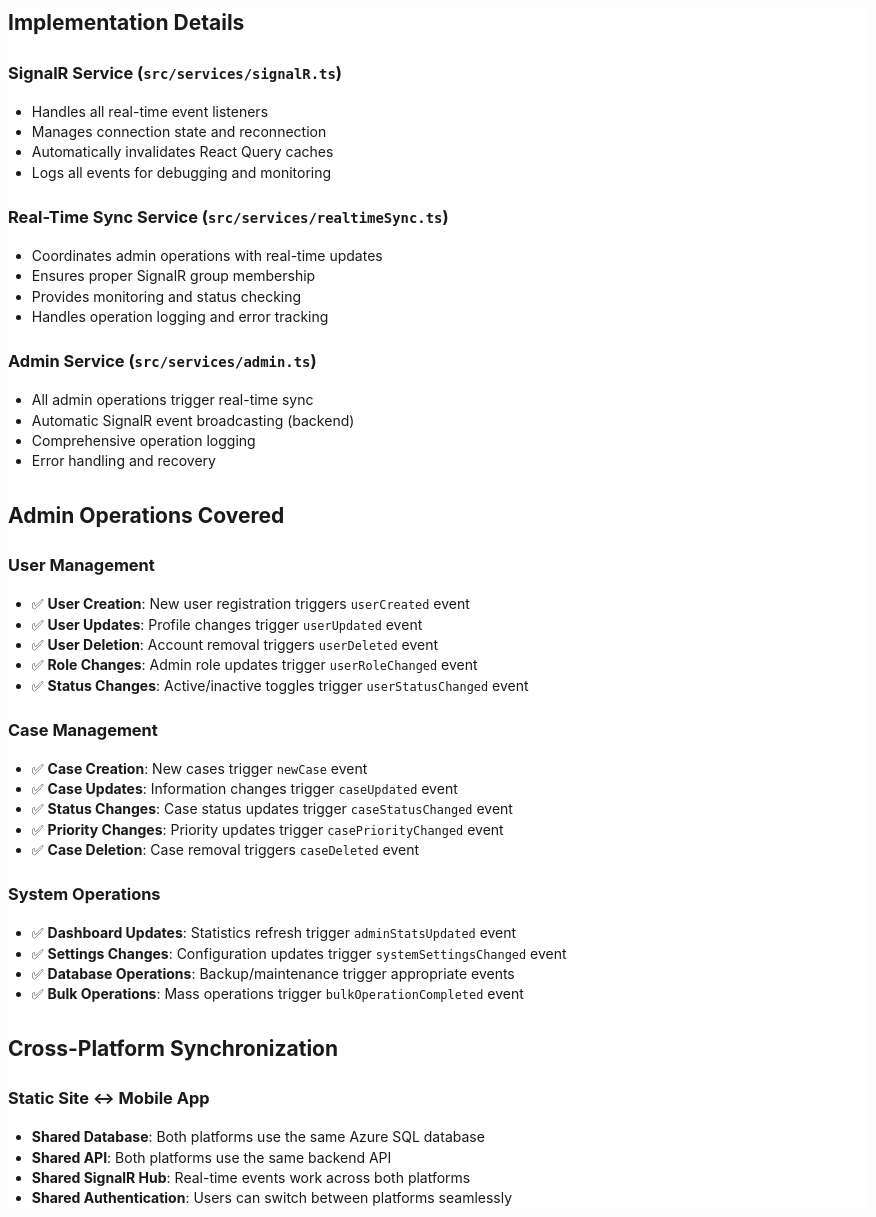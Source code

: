 ## Implementation Details

### SignalR Service (`src/services/signalR.ts`)
- Handles all real-time event listeners
- Manages connection state and reconnection
- Automatically invalidates React Query caches
- Logs all events for debugging and monitoring

### Real-Time Sync Service (`src/services/realtimeSync.ts`)
- Coordinates admin operations with real-time updates
- Ensures proper SignalR group membership
- Provides monitoring and status checking
- Handles operation logging and error tracking

### Admin Service (`src/services/admin.ts`)
- All admin operations trigger real-time sync
- Automatic SignalR event broadcasting (backend)
- Comprehensive operation logging
- Error handling and recovery

## Admin Operations Covered

### User Management
- ✅ **User Creation**: New user registration triggers `userCreated` event
- ✅ **User Updates**: Profile changes trigger `userUpdated` event
- ✅ **User Deletion**: Account removal triggers `userDeleted` event
- ✅ **Role Changes**: Admin role updates trigger `userRoleChanged` event
- ✅ **Status Changes**: Active/inactive toggles trigger `userStatusChanged` event

### Case Management
- ✅ **Case Creation**: New cases trigger `newCase` event
- ✅ **Case Updates**: Information changes trigger `caseUpdated` event
- ✅ **Status Changes**: Case status updates trigger `caseStatusChanged` event
- ✅ **Priority Changes**: Priority updates trigger `casePriorityChanged` event
- ✅ **Case Deletion**: Case removal triggers `caseDeleted` event

### System Operations
- ✅ **Dashboard Updates**: Statistics refresh trigger `adminStatsUpdated` event
- ✅ **Settings Changes**: Configuration updates trigger `systemSettingsChanged` event
- ✅ **Database Operations**: Backup/maintenance trigger appropriate events
- ✅ **Bulk Operations**: Mass operations trigger `bulkOperationCompleted` event

## Cross-Platform Synchronization

### Static Site ↔ Mobile App
- **Shared Database**: Both platforms use the same Azure SQL database
- **Shared API**: Both platforms use the same backend API
- **Shared SignalR Hub**: Real-time events work across both platforms
- **Shared Authentication**: Users can switch between platforms seamlessly

